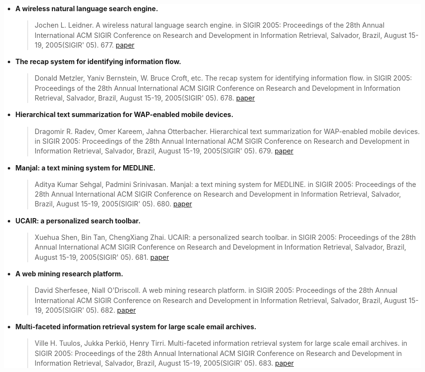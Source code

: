 
- **A wireless natural language search engine.**
    > Jochen L. Leidner. A wireless natural language search engine. in SIGIR 2005: Proceedings of the 28th Annual International ACM SIGIR Conference on Research and Development in Information Retrieval, Salvador, Brazil, August 15-19, 2005(SIGIR' 05). 677. [paper](https://doi.org/10.1145/1076034.1076189)


- **The recap system for identifying information flow.**
    > Donald Metzler, Yaniv Bernstein, W. Bruce Croft, etc. The recap system for identifying information flow. in SIGIR 2005: Proceedings of the 28th Annual International ACM SIGIR Conference on Research and Development in Information Retrieval, Salvador, Brazil, August 15-19, 2005(SIGIR' 05). 678. [paper](https://doi.org/10.1145/1076034.1076190)


- **Hierarchical text summarization for WAP-enabled mobile devices.**
    > Dragomir R. Radev, Omer Kareem, Jahna Otterbacher. Hierarchical text summarization for WAP-enabled mobile devices. in SIGIR 2005: Proceedings of the 28th Annual International ACM SIGIR Conference on Research and Development in Information Retrieval, Salvador, Brazil, August 15-19, 2005(SIGIR' 05). 679. [paper](https://doi.org/10.1145/1076034.1076191)


- **Manjal: a text mining system for MEDLINE.**
    > Aditya Kumar Sehgal, Padmini Srinivasan. Manjal: a text mining system for MEDLINE. in SIGIR 2005: Proceedings of the 28th Annual International ACM SIGIR Conference on Research and Development in Information Retrieval, Salvador, Brazil, August 15-19, 2005(SIGIR' 05). 680. [paper](https://doi.org/10.1145/1076034.1076192)


- **UCAIR: a personalized search toolbar.**
    > Xuehua Shen, Bin Tan, ChengXiang Zhai. UCAIR: a personalized search toolbar. in SIGIR 2005: Proceedings of the 28th Annual International ACM SIGIR Conference on Research and Development in Information Retrieval, Salvador, Brazil, August 15-19, 2005(SIGIR' 05). 681. [paper](https://doi.org/10.1145/1076034.1076193)


- **A web mining research platform.**
    > David Sherfesee, Niall O&apos;Driscoll. A web mining research platform. in SIGIR 2005: Proceedings of the 28th Annual International ACM SIGIR Conference on Research and Development in Information Retrieval, Salvador, Brazil, August 15-19, 2005(SIGIR' 05). 682. [paper](https://doi.org/10.1145/1076034.1076194)


- **Multi-faceted information retrieval system for large scale email archives.**
    > Ville H. Tuulos, Jukka Perkiö, Henry Tirri. Multi-faceted information retrieval system for large scale email archives. in SIGIR 2005: Proceedings of the 28th Annual International ACM SIGIR Conference on Research and Development in Information Retrieval, Salvador, Brazil, August 15-19, 2005(SIGIR' 05). 683. [paper](https://doi.org/10.1145/1076034.1076195)
